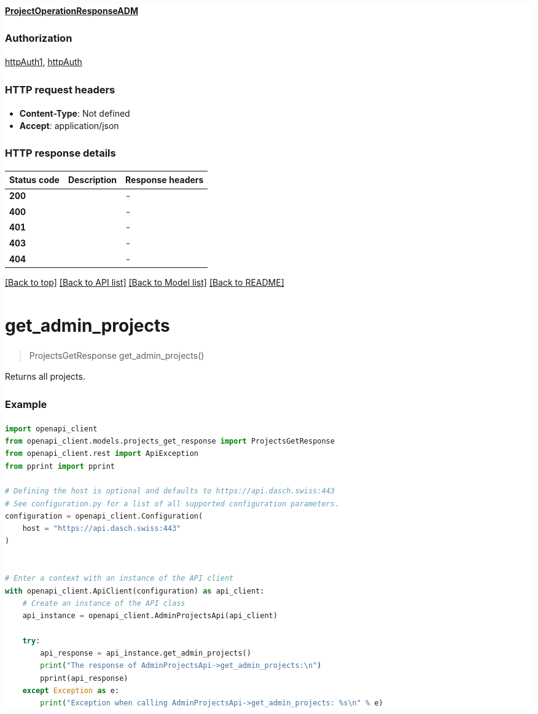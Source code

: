 [**ProjectOperationResponseADM**](ProjectOperationResponseADM.md)

### Authorization

[httpAuth1](../README.md#httpAuth1), [httpAuth](../README.md#httpAuth)

### HTTP request headers

 - **Content-Type**: Not defined
 - **Accept**: application/json

### HTTP response details

| Status code | Description | Response headers |
|-------------|-------------|------------------|
**200** |  |  -  |
**400** |  |  -  |
**401** |  |  -  |
**403** |  |  -  |
**404** |  |  -  |

[[Back to top]](#) [[Back to API list]](../README.md#documentation-for-api-endpoints) [[Back to Model list]](../README.md#documentation-for-models) [[Back to README]](../README.md)

# **get_admin_projects**
> ProjectsGetResponse get_admin_projects()

Returns all projects.

### Example


```python
import openapi_client
from openapi_client.models.projects_get_response import ProjectsGetResponse
from openapi_client.rest import ApiException
from pprint import pprint

# Defining the host is optional and defaults to https://api.dasch.swiss:443
# See configuration.py for a list of all supported configuration parameters.
configuration = openapi_client.Configuration(
    host = "https://api.dasch.swiss:443"
)


# Enter a context with an instance of the API client
with openapi_client.ApiClient(configuration) as api_client:
    # Create an instance of the API class
    api_instance = openapi_client.AdminProjectsApi(api_client)

    try:
        api_response = api_instance.get_admin_projects()
        print("The response of AdminProjectsApi->get_admin_projects:\n")
        pprint(api_response)
    except Exception as e:
        print("Exception when calling AdminProjectsApi->get_admin_projects: %s\n" % e)
```
